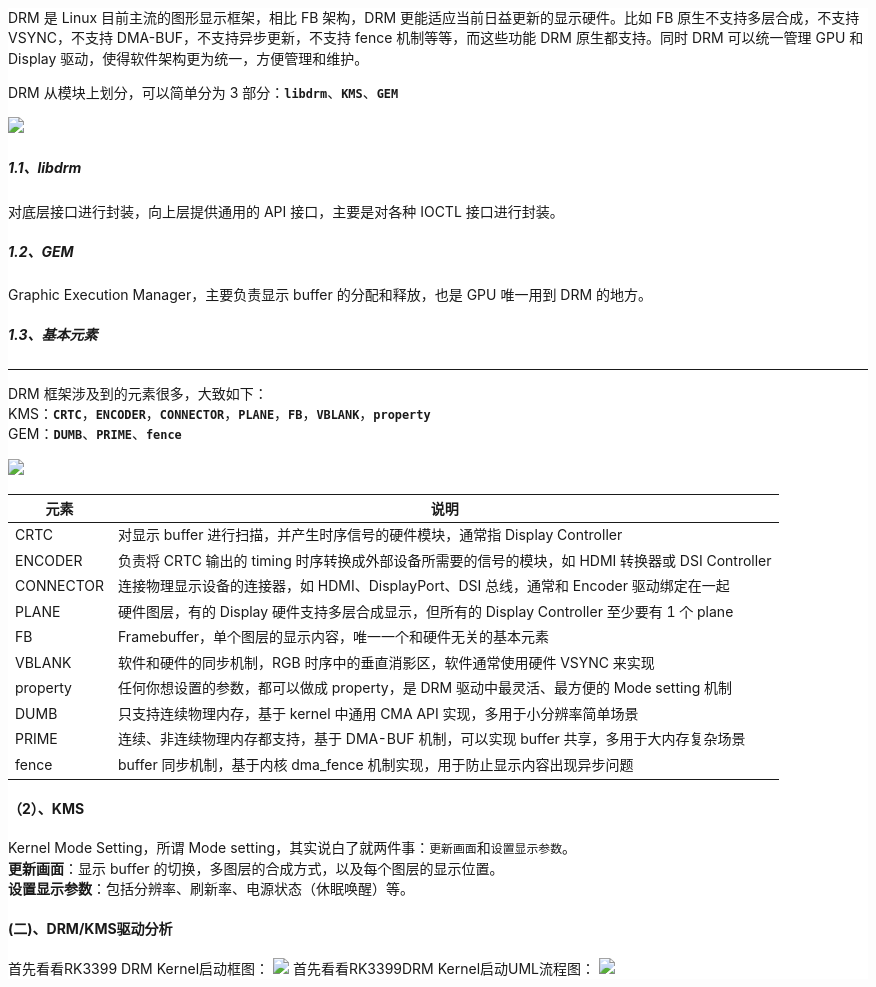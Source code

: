 DRM 是 Linux 目前主流的图形显示框架，相比 FB 架构，DRM 更能适应当前日益更新的显示硬件。比如 FB 原生不支持多层合成，不支持 VSYNC，不支持 DMA-BUF，不支持异步更新，不支持 fence 机制等等，而这些功能 DRM 原生都支持。同时 DRM 可以统一管理 GPU 和 Display 驱动，使得软件架构更为统一，方便管理和维护。

DRM 从模块上划分，可以简单分为 3 部分：**`libdrm`**、**`KMS`**、**`GEM`**

![](https://raw.githubusercontent.com/zhoujinjianmm/zhoujinjian.com.images/master/zjj.sys.display.8.1.drmkms/drm_user_kernel_space.svg)

##### 1.1、libdrm

对底层接口进行封装，向上层提供通用的 API 接口，主要是对各种 IOCTL 接口进行封装。

##### 1.2、GEM

Graphic Execution Manager，主要负责显示 buffer 的分配和释放，也是 GPU 唯一用到 DRM 的地方。

##### 1.3、基本元素

----

DRM 框架涉及到的元素很多，大致如下：  
KMS：**`CRTC`**，**`ENCODER`**，**`CONNECTOR`**，**`PLANE`**，**`FB`**，**`VBLANK`**，**`property`**  
GEM：**`DUMB`**、**`PRIME`**、**`fence`**

![](https://raw.githubusercontent.com/zhoujinjianmm/zhoujinjian.com.images/master/zjj.sys.display.8.1.drmkms/drm_architecture.jpg)


| 元素 | 说明 |
| --- | --- |
| CRTC | 对显示 buffer 进行扫描，并产生时序信号的硬件模块，通常指 Display Controller |
| ENCODER | 负责将 CRTC 输出的 timing 时序转换成外部设备所需要的信号的模块，如 HDMI 转换器或 DSI Controller |
| CONNECTOR | 连接物理显示设备的连接器，如 HDMI、DisplayPort、DSI 总线，通常和 Encoder 驱动绑定在一起 |
| PLANE | 硬件图层，有的 Display 硬件支持多层合成显示，但所有的 Display Controller 至少要有 1 个 plane |
| FB | Framebuffer，单个图层的显示内容，唯一一个和硬件无关的基本元素 |
| VBLANK | 软件和硬件的同步机制，RGB 时序中的垂直消影区，软件通常使用硬件 VSYNC 来实现 |
| property | 任何你想设置的参数，都可以做成 property，是 DRM 驱动中最灵活、最方便的 Mode setting 机制 |
| DUMB | 只支持连续物理内存，基于 kernel 中通用 CMA API 实现，多用于小分辨率简单场景 |
| PRIME | 连续、非连续物理内存都支持，基于 DMA-BUF 机制，可以实现 buffer 共享，多用于大内存复杂场景 |
| fence | buffer 同步机制，基于内核 dma_fence 机制实现，用于防止显示内容出现异步问题 |


#### （2）、KMS

Kernel Mode Setting，所谓 Mode setting，其实说白了就两件事：`更新画面`和`设置显示参数`。  
**更新画面**：显示 buffer 的切换，多图层的合成方式，以及每个图层的显示位置。  
**设置显示参数**：包括分辨率、刷新率、电源状态（休眠唤醒）等。

#### (二)、DRM/KMS驱动分析

首先看看RK3399 DRM Kernel启动框图：
![](https://raw.githubusercontent.com/zhoujinjianmm/zhoujinjian.com.images/master/zjj.sys.display.8.1.drmkms/rockchip_drm_kernel_boot_up.png)
首先看看RK3399DRM Kernel启动UML流程图：
![](https://raw.githubusercontent.com/zhoujinjianmm/zhoujinjian.com.images/master/zjj.sys.display.8.1.drmkms/FireFly-Rk3399-DRM-KMS-Kernel-Boot-Up.png)
